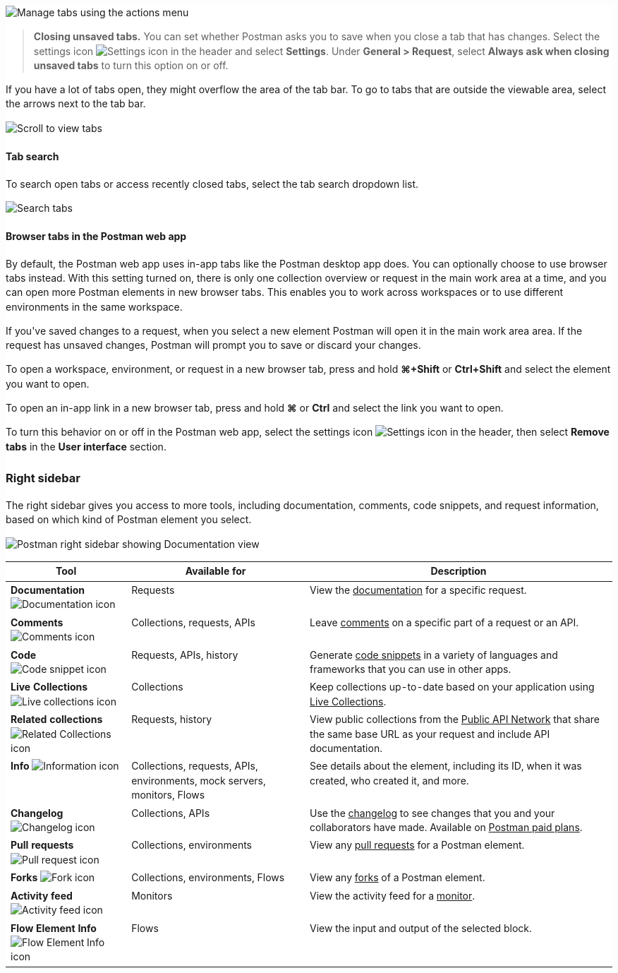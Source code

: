 <img alt="Manage tabs using the actions menu" src="https://assets.postman.com/postman-docs/v10/manage-tabs-v10.jpg" width="265px"/>

> **Closing unsaved tabs.** You can set whether Postman asks you to save when you close a tab that has changes. Select the settings icon <img alt="Settings icon" src="https://assets.postman.com/postman-docs/icon-settings-v9.jpg#icon" width="16px"> in the header and select **Settings**. Under **General > Request**, select **Always ask when closing unsaved tabs** to turn this option on or off.

If you have a lot of tabs open, they might overflow the area of the tab bar. To go to tabs that are outside the viewable area, select the arrows next to the tab bar.

<img alt="Scroll to view tabs" src="https://assets.postman.com/postman-docs/tab-navigation-scroll.jpg" width="553px"/>

#### Tab search

To search open tabs or access recently closed tabs, select the tab search dropdown list.

<img alt="Search tabs" src="https://assets.postman.com/postman-docs/v10/tab-search-v10.jpg" width="303px"/>

#### Browser tabs in the Postman web app

By default, the Postman web app uses in-app tabs like the Postman desktop app does. You can optionally choose to use browser tabs instead. With this setting turned on, there is only one collection overview or request in the main work area at a time, and you can open more Postman elements in new browser tabs. This enables you to work across workspaces or to use different environments in the same workspace.

If you've saved changes to a request, when you select a new element Postman will open it in the main work area area. If the request has unsaved changes, Postman will prompt you to save or discard your changes.

To open a workspace, environment, or request in a new browser tab, press and hold **⌘+Shift** or **Ctrl+Shift** and select the element you want to open.

To open an in-app link in a new browser tab, press and hold **⌘** or **Ctrl** and select the link you want to open.

To turn this behavior on or off in the Postman web app, select the settings icon <img alt="Settings icon" src="https://assets.postman.com/postman-docs/icon-settings-v9.jpg#icon" width="16px"> in the header, then select **Remove tabs** in the **User interface** section.

### Right sidebar

The right sidebar gives you access to more tools, including documentation, comments, code snippets, and request information, based on which kind of Postman element you select.

<img alt="Postman right sidebar showing Documentation view" src="https://assets.postman.com/postman-docs/v10/navigating-postman-right-sidebar-v10.jpg" width="400px"/>

Tool | Available for | Description
--- | --- | ---
**Documentation** <img alt="Documentation icon" src="https://assets.postman.com/postman-docs/documentation-icon-v8-10.jpg#icon" width="16px"> | Requests | View the [documentation](/docs/publishing-your-api/document-a-collection/) for a specific request.
**Comments** <img alt="Comments icon" src="https://assets.postman.com/postman-docs/icon-comments-v9.jpg#icon" width="18px"> | Collections, requests, APIs | Leave [comments](/docs/collaborating-in-postman/working-with-your-team/discussing-your-work/) on a specific part of a request or an API.
**Code** <img alt="Code snippet icon" src="https://assets.postman.com/postman-docs/icon-code-snippet.jpg#icon" width="16px"> | Requests, APIs, history | Generate [code snippets](/docs/sending-requests/generate-code-snippets/) in a variety of languages and frameworks that you can use in other apps.
**Live Collections** <img alt="Live collections icon" src="https://assets.postman.com/postman-docs/v10/icon-live-collections.jpg#icon" width="16px"> | Collections | Keep collections up-to-date based on your application using [Live Collections](/docs/collections/live-collections/live-collections-overview/).
**Related collections** <img alt="Related Collections icon" src="https://assets.postman.com/postman-docs/collection-rec-lightbulb-icon2.jpg#icon" width="16px"/> | Requests, history | View public collections from the [Public API Network](/docs/getting-started/first-steps/exploring-public-api-network/) that share the same base URL as your request and include API documentation.
**Info** <img alt="Information icon" src="https://assets.postman.com/postman-docs/icon-information-v9-5.jpg#icon" width="16px"> | Collections, requests, APIs, environments, mock servers, monitors, Flows | See details about the element, including its ID, when it was created, who created it, and more.
**Changelog** <img alt="Changelog icon" src="https://assets.postman.com/postman-docs/icon-changelog-v9.jpg#icon" width="18px"> | Collections, APIs | Use the [changelog](/docs/collaborating-in-postman/using-workspaces/changelog-and-restoring-collections/#viewing-collection-activity) to see changes that you and your collaborators have made. Available on [Postman paid plans](https://www.postman.com/pricing/).
**Pull requests** <img alt="Pull request icon" src="https://assets.postman.com/postman-docs/icon-pull-request.jpg#icon" width="16px"> | Collections, environments | View any [pull requests](/docs/collaborating-in-postman/version-control/#creating-pull-requests) for a Postman element.
**Forks** <img alt="Fork icon" src="https://assets.postman.com/postman-docs/icon-fork.jpg#icon" width="14px"> | Collections, environments, Flows | View any [forks](/docs/collaborating-in-postman/version-control/#forking-postman-elements) of a Postman element.
**Activity feed** <img alt="Activity feed icon" src="https://assets.postman.com/postman-docs/icon-activity-feed-v9.jpg#icon" width="16px"> | Monitors | View the activity feed for a [monitor](/docs/monitoring-your-api/intro-monitors/).
**Flow Element Info** <img alt="Flow Element Info icon" src="https://assets.postman.com/postman-docs/v10/flow-element-info-v10.jpg#icon" width="21px"> | Flows | View the input and output of the selected block.